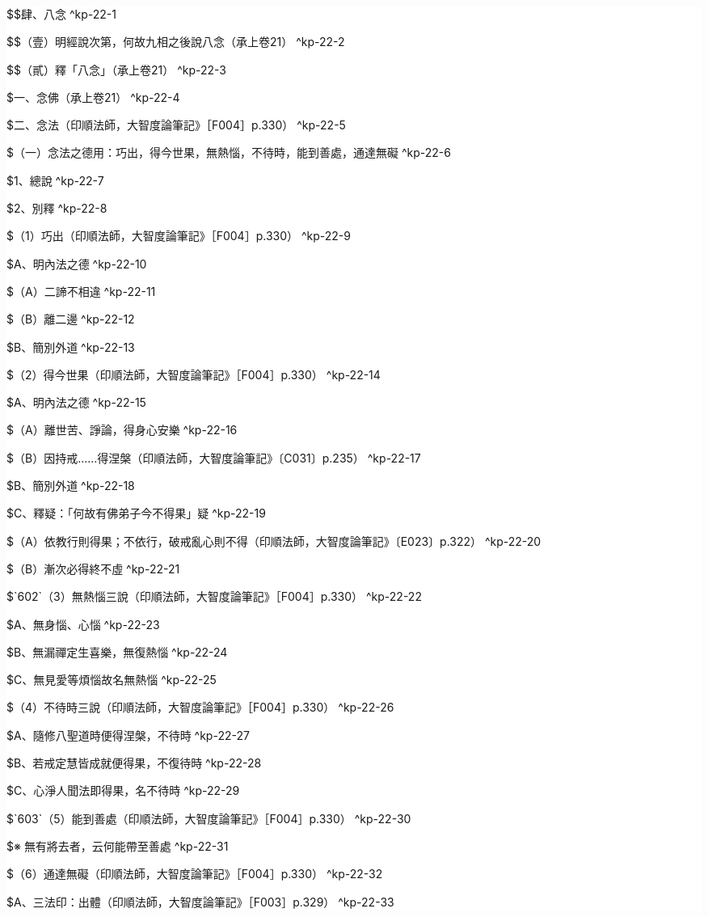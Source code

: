 $$肆、八念 ^kp-22-1

$$（壹）明經說次第，何故九相之後說八念（承上卷21） ^kp-22-2

$$（貳）釋「八念」（承上卷21） ^kp-22-3

$一、念佛（承上卷21） ^kp-22-4

$二、念法（印順法師，大智度論筆記》［F004］p.330） ^kp-22-5

$（一）念法之德用：巧出，得今世果，無熱惱，不待時，能到善處，通達無礙 ^kp-22-6

$1、總說 ^kp-22-7

$2、別釋 ^kp-22-8

$（1）巧出（印順法師，大智度論筆記》［F004］p.330） ^kp-22-9

$A、明內法之德 ^kp-22-10

$（A）二諦不相違 ^kp-22-11

$（B）離二邊 ^kp-22-12

$B、簡別外道 ^kp-22-13

$（2）得今世果（印順法師，大智度論筆記》［F004］p.330） ^kp-22-14

$A、明內法之德 ^kp-22-15

$（A）離世苦、諍論，得身心安樂 ^kp-22-16

$（B）因持戒......得涅槃（印順法師，大智度論筆記》〔C031〕p.235） ^kp-22-17

$B、簡別外道 ^kp-22-18

$C、釋疑：「何故有佛弟子今不得果」疑 ^kp-22-19

$（A）依教行則得果；不依行，破戒亂心則不得（印順法師，大智度論筆記》〔E023〕p.322） ^kp-22-20

$（B）漸次必得終不虛 ^kp-22-21

$\`602\`（3）無熱惱三說（印順法師，大智度論筆記》［F004］p.330） ^kp-22-22

$A、無身惱、心惱 ^kp-22-23

$B、無漏禪定生喜樂，無復熱惱 ^kp-22-24

$C、無見愛等煩惱故名無熱惱 ^kp-22-25

$（4）不待時三說（印順法師，大智度論筆記》［F004］p.330） ^kp-22-26

$A、隨修八聖道時便得涅槃，不待時 ^kp-22-27

$B、若戒定慧皆成就便得果，不復待時 ^kp-22-28

$C、心淨人聞法即得果，名不待時 ^kp-22-29

$\`603\`（5）能到善處（印順法師，大智度論筆記》［F004］p.330） ^kp-22-30

$※ 無有將去者，云何能帶至善處 ^kp-22-31

$（6）通達無礙（印順法師，大智度論筆記》［F004］p.330） ^kp-22-32

$A、三法印：出體（印順法師，大智度論筆記》［F003］p.329） ^kp-22-33
